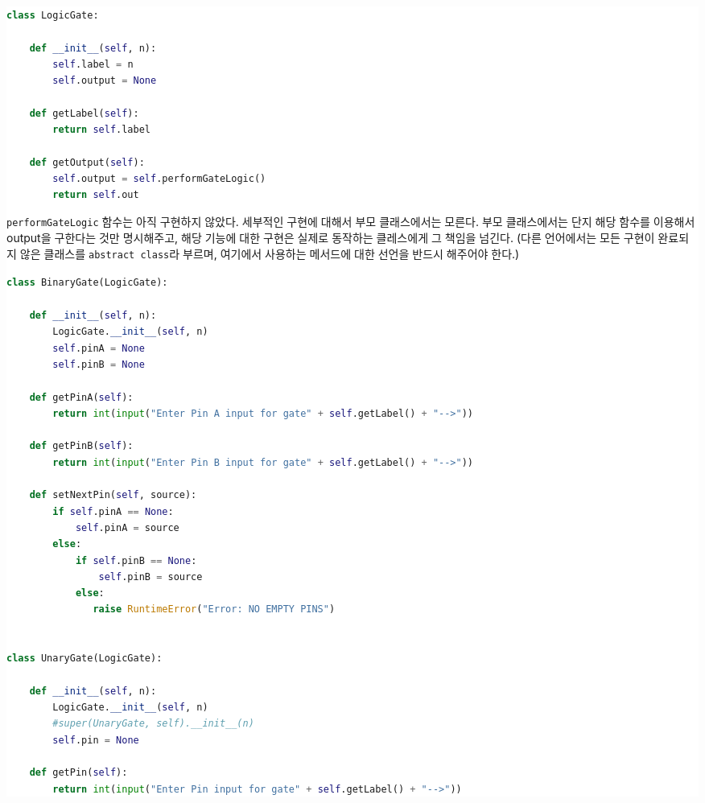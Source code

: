 ```Python
class LogicGate:

    def __init__(self, n):
        self.label = n
        self.output = None

    def getLabel(self):
        return self.label

    def getOutput(self):
        self.output = self.performGateLogic()
        return self.out
```

`performGateLogic` 함수는 아직 구현하지 않았다.
세부적인 구현에 대해서 부모 클래스에서는 모른다.
부모 클래스에서는 단지 해당 함수를 이용해서 output을 구한다는 것만 명시해주고, 해당 기능에 대한 구현은 실제로 동작하는 클레스에게 그 책임을 넘긴다.
(다른 언어에서는 모든 구현이 완료되지 않은 클래스를 `abstract class`라 부르며, 여기에서 사용하는 메서드에 대한 선언을 반드시 해주어야 한다.)

```Python
class BinaryGate(LogicGate):

    def __init__(self, n):
        LogicGate.__init__(self, n)
        self.pinA = None
        self.pinB = None

    def getPinA(self):
        return int(input("Enter Pin A input for gate" + self.getLabel() + "-->"))

    def getPinB(self):
        return int(input("Enter Pin B input for gate" + self.getLabel() + "-->"))

    def setNextPin(self, source):
        if self.pinA == None:
            self.pinA = source
        else:
            if self.pinB == None:
                self.pinB = source
            else:
               raise RuntimeError("Error: NO EMPTY PINS")


class UnaryGate(LogicGate):

    def __init__(self, n):
        LogicGate.__init__(self, n)
        #super(UnaryGate, self).__init__(n)
        self.pin = None

    def getPin(self):
        return int(input("Enter Pin input for gate" + self.getLabel() + "-->"))
```
